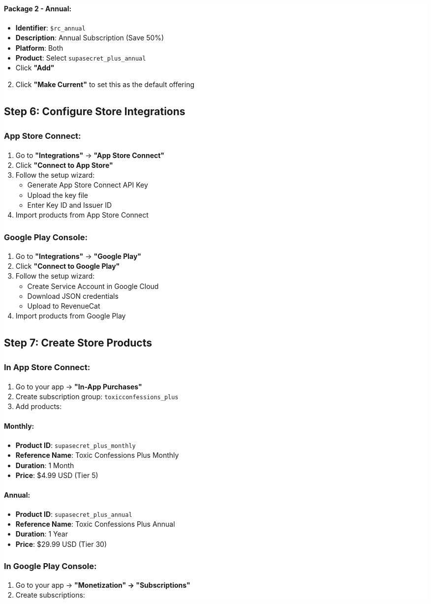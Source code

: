 #### Package 2 - Annual:
- **Identifier**: `$rc_annual`
- **Description**: Annual Subscription (Save 50%)
- **Platform**: Both
- **Product**: Select `supasecret_plus_annual`
- Click **"Add"**

2. Click **"Make Current"** to set this as the default offering

## Step 6: Configure Store Integrations

### App Store Connect:
1. Go to **"Integrations"** → **"App Store Connect"**
2. Click **"Connect to App Store"**
3. Follow the setup wizard:
   - Generate App Store Connect API Key
   - Upload the key file
   - Enter Key ID and Issuer ID
4. Import products from App Store Connect

### Google Play Console:
1. Go to **"Integrations"** → **"Google Play"**
2. Click **"Connect to Google Play"**
3. Follow the setup wizard:
   - Create Service Account in Google Cloud
   - Download JSON credentials
   - Upload to RevenueCat
4. Import products from Google Play

## Step 7: Create Store Products

### In App Store Connect:
1. Go to your app → **"In-App Purchases"**
2. Create subscription group: `toxicconfessions_plus`
3. Add products:

#### Monthly:
- **Product ID**: `supasecret_plus_monthly`
- **Reference Name**: Toxic Confessions Plus Monthly
- **Duration**: 1 Month
- **Price**: $4.99 USD (Tier 5)

#### Annual:
- **Product ID**: `supasecret_plus_annual`
- **Reference Name**: Toxic Confessions Plus Annual
- **Duration**: 1 Year
- **Price**: $29.99 USD (Tier 30)

### In Google Play Console:
1. Go to your app → **"Monetization" → "Subscriptions"**
2. Create subscriptions:

